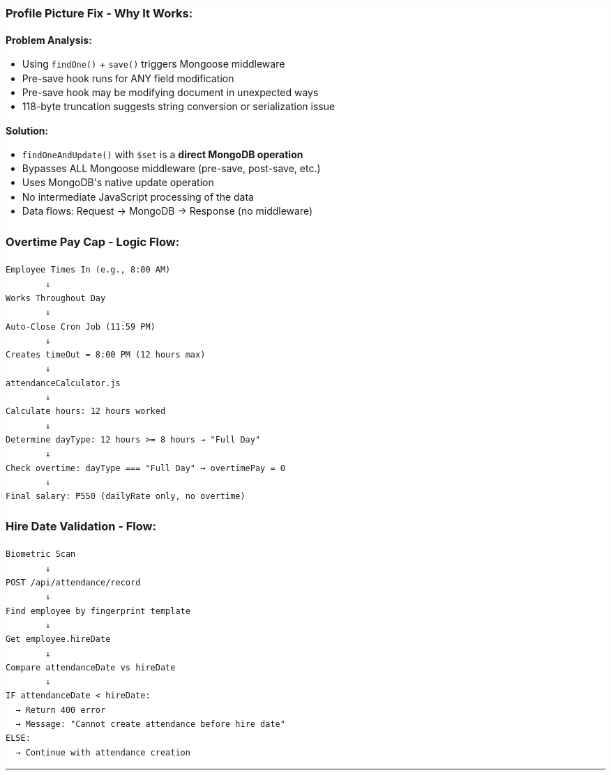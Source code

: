 ### Profile Picture Fix - Why It Works:

**Problem Analysis:**
- Using `findOne()` + `save()` triggers Mongoose middleware
- Pre-save hook runs for ANY field modification
- Pre-save hook may be modifying document in unexpected ways
- 118-byte truncation suggests string conversion or serialization issue

**Solution:**
- `findOneAndUpdate()` with `$set` is a **direct MongoDB operation**
- Bypasses ALL Mongoose middleware (pre-save, post-save, etc.)
- Uses MongoDB's native update operation
- No intermediate JavaScript processing of the data
- Data flows: Request → MongoDB → Response (no middleware)

### Overtime Pay Cap - Logic Flow:

```
Employee Times In (e.g., 8:00 AM)
        ↓
Works Throughout Day
        ↓
Auto-Close Cron Job (11:59 PM)
        ↓
Creates timeOut = 8:00 PM (12 hours max)
        ↓
attendanceCalculator.js
        ↓
Calculate hours: 12 hours worked
        ↓
Determine dayType: 12 hours >= 8 hours → "Full Day"
        ↓
Check overtime: dayType === "Full Day" → overtimePay = 0
        ↓
Final salary: ₱550 (dailyRate only, no overtime)
```

### Hire Date Validation - Flow:

```
Biometric Scan
        ↓
POST /api/attendance/record
        ↓
Find employee by fingerprint template
        ↓
Get employee.hireDate
        ↓
Compare attendanceDate vs hireDate
        ↓
IF attendanceDate < hireDate:
  → Return 400 error
  → Message: "Cannot create attendance before hire date"
ELSE:
  → Continue with attendance creation
```

---